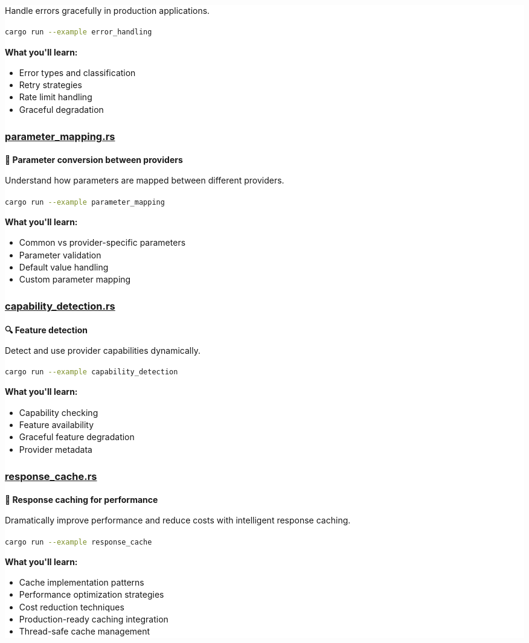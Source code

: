 Handle errors gracefully in production applications.

```bash
cargo run --example error_handling
```

**What you'll learn:**
- Error types and classification
- Retry strategies
- Rate limit handling
- Graceful degradation

### [parameter_mapping.rs](parameter_mapping.rs)
**🔄 Parameter conversion between providers**

Understand how parameters are mapped between different providers.

```bash
cargo run --example parameter_mapping
```

**What you'll learn:**
- Common vs provider-specific parameters
- Parameter validation
- Default value handling
- Custom parameter mapping

### [capability_detection.rs](capability_detection.rs)
**🔍 Feature detection**

Detect and use provider capabilities dynamically.

```bash
cargo run --example capability_detection
```

**What you'll learn:**
- Capability checking
- Feature availability
- Graceful feature degradation
- Provider metadata

### [response_cache.rs](response_cache.rs)
**💾 Response caching for performance**

Dramatically improve performance and reduce costs with intelligent response caching.

```bash
cargo run --example response_cache
```

**What you'll learn:**
- Cache implementation patterns
- Performance optimization strategies
- Cost reduction techniques
- Production-ready caching integration
- Thread-safe cache management
